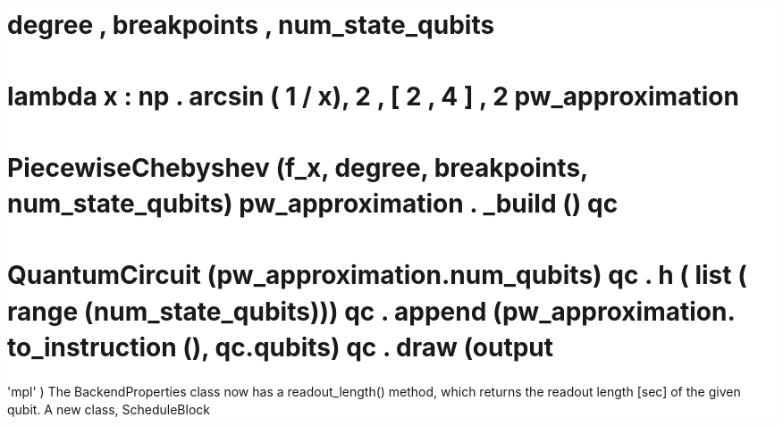 degree
,
breakpoints
,
num_state_qubits
=
lambda
x
: np
.
arcsin
(
1
/
x),
2
,
[
2
,
4
]
,
2
pw_approximation
=
PiecewiseChebyshev
(f_x, degree, breakpoints, num_state_qubits)
pw_approximation
.
_build
()
qc
=
QuantumCircuit
(pw_approximation.num_qubits)
qc
.
h
(
list
(
range
(num_state_qubits)))
qc
.
append
(pw_approximation.
to_instruction
(), qc.qubits)
qc
.
draw
(output
=
'mpl'
)
The
BackendProperties
class now has a
readout_length()
method, which returns the readout length [sec] of the given qubit.
A new class,
ScheduleBlock